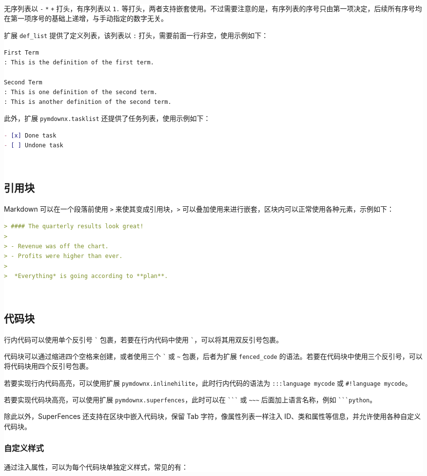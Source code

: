 无序列表以 `-` `*` `+` 打头，有序列表以 `1.` 等打头，两者支持嵌套使用。不过需要注意的是，有序列表的序号只由第一项决定，后续所有序号均在第一项序号的基础上递增，与手动指定的数字无关。

扩展 `def_list` 提供了定义列表，该列表以 `:` 打头，需要前面一行非空，使用示例如下：

```markdown
First Term
: This is the definition of the first term.

Second Term
: This is one definition of the second term.
: This is another definition of the second term.
```

此外，扩展 `pymdownx.tasklist` 还提供了任务列表，使用示例如下：

```markdown
- [x] Done task
- [ ] Undone task
```



<br>

## 引用块

Markdown 可以在一个段落前使用 `>` 来使其变成引用块，`>` 可以叠加使用来进行嵌套，区块内可以正常使用各种元素，示例如下：

```markdown
> #### The quarterly results look great!
>
> - Revenue was off the chart.
> - Profits were higher than ever.
>
>  *Everything* is going according to **plan**.
```



<br>

## 代码块

行内代码可以使用单个反引号 `` ` `` 包裹，若要在行内代码中使用 `` ` ``，可以将其用双反引号包裹。

代码块可以通过缩进四个空格来创建，或者使用三个 `` ` `` 或 `~` 包裹，后者为扩展 `fenced_code` 的语法。若要在代码块中使用三个反引号，可以将代码块用四个反引号包裹。

若要实现行内代码高亮，可以使用扩展 `pymdownx.inlinehilite`，此时行内代码的语法为 `` :::language mycode `` 或 `` #!language mycode ``。

若要实现代码块高亮，可以使用扩展 `pymdownx.superfences`，此时可以在 `` ``` `` 或 `~~~` 后面加上语言名称，例如 `` ```python ``。

除此以外，SuperFences 还支持在区块中嵌入代码块，保留 Tab 字符，像属性列表一样注入 ID、类和属性等信息，并允许使用各种自定义代码块。

### 自定义样式

通过注入属性，可以为每个代码块单独定义样式，常见的有：


[link]: markdown.com.cn 'Markdown'
[^1]: This is the first footnote.
[^bignote]: Here's one with multiple paragraphs and code.